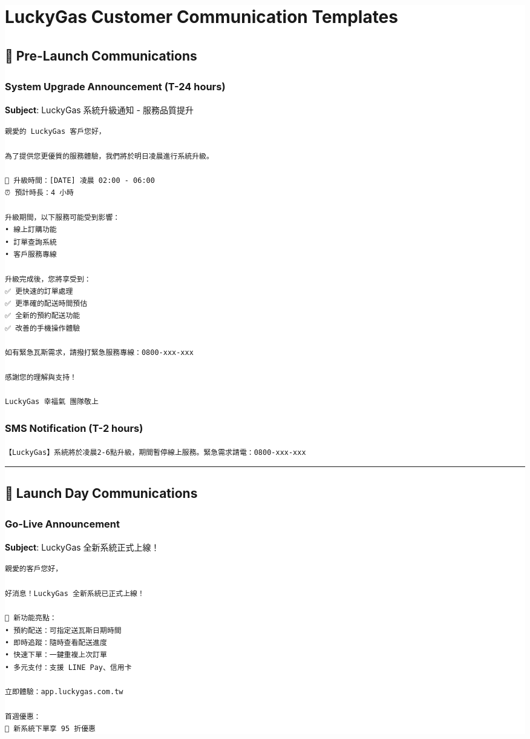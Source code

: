 # LuckyGas Customer Communication Templates

## 🚀 Pre-Launch Communications

### System Upgrade Announcement (T-24 hours)

**Subject**: LuckyGas 系統升級通知 - 服務品質提升

```
親愛的 LuckyGas 客戶您好，

為了提供您更優質的服務體驗，我們將於明日凌晨進行系統升級。

📅 升級時間：[DATE] 凌晨 02:00 - 06:00
⏰ 預計時長：4 小時

升級期間，以下服務可能受到影響：
• 線上訂購功能
• 訂單查詢系統
• 客戶服務專線

升級完成後，您將享受到：
✅ 更快速的訂單處理
✅ 更準確的配送時間預估
✅ 全新的預約配送功能
✅ 改善的手機操作體驗

如有緊急瓦斯需求，請撥打緊急服務專線：0800-xxx-xxx

感謝您的理解與支持！

LuckyGas 幸福氣 團隊敬上
```

### SMS Notification (T-2 hours)

```
【LuckyGas】系統將於凌晨2-6點升級，期間暫停線上服務。緊急需求請電：0800-xxx-xxx
```

---

## 🎉 Launch Day Communications

### Go-Live Announcement

**Subject**: LuckyGas 全新系統正式上線！

```
親愛的客戶您好，

好消息！LuckyGas 全新系統已正式上線！

🎊 新功能亮點：
• 預約配送：可指定送瓦斯日期時間
• 即時追蹤：隨時查看配送進度
• 快速下單：一鍵重複上次訂單
• 多元支付：支援 LINE Pay、信用卡

立即體驗：app.luckygas.com.tw

首週優惠：
🎁 新系統下單享 95 折優惠
```